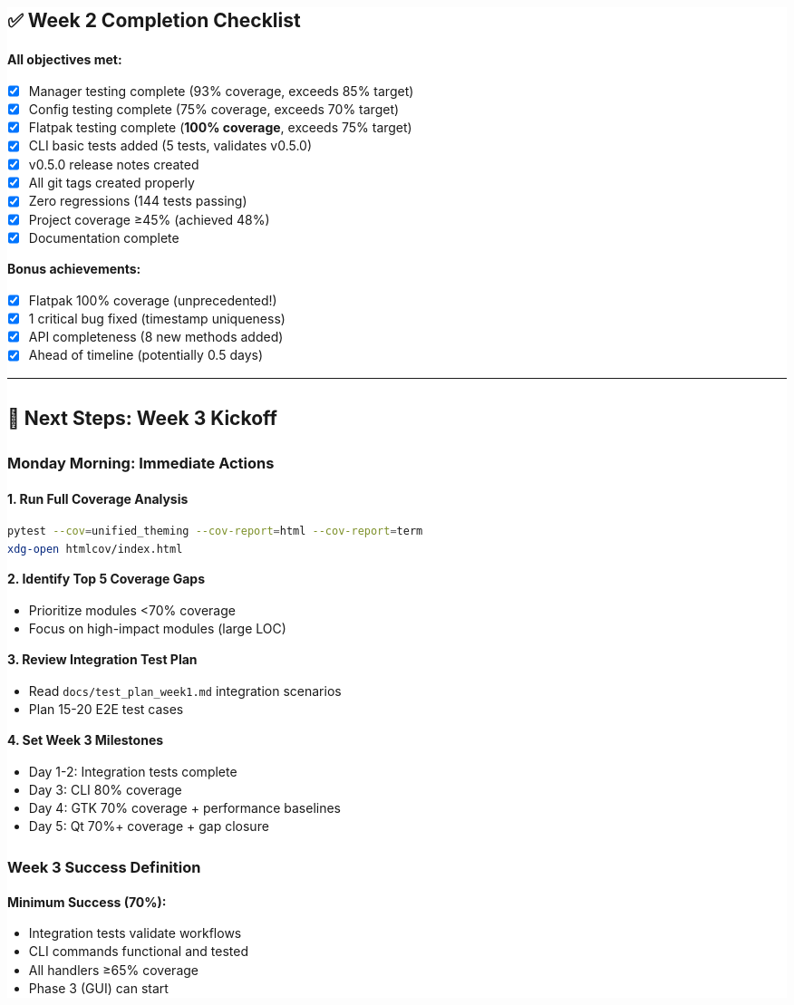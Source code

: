 ## ✅ Week 2 Completion Checklist

**All objectives met:**

- [x] Manager testing complete (93% coverage, exceeds 85% target)
- [x] Config testing complete (75% coverage, exceeds 70% target)
- [x] Flatpak testing complete (**100% coverage**, exceeds 75% target)
- [x] CLI basic tests added (5 tests, validates v0.5.0)
- [x] v0.5.0 release notes created
- [x] All git tags created properly
- [x] Zero regressions (144 tests passing)
- [x] Project coverage ≥45% (achieved 48%)
- [x] Documentation complete

**Bonus achievements:**

- [x] Flatpak 100% coverage (unprecedented!)
- [x] 1 critical bug fixed (timestamp uniqueness)
- [x] API completeness (8 new methods added)
- [x] Ahead of timeline (potentially 0.5 days)

---

## 🚀 Next Steps: Week 3 Kickoff

### Monday Morning: Immediate Actions

**1. Run Full Coverage Analysis**
```bash
pytest --cov=unified_theming --cov-report=html --cov-report=term
xdg-open htmlcov/index.html
```

**2. Identify Top 5 Coverage Gaps**
- Prioritize modules <70% coverage
- Focus on high-impact modules (large LOC)

**3. Review Integration Test Plan**
- Read `docs/test_plan_week1.md` integration scenarios
- Plan 15-20 E2E test cases

**4. Set Week 3 Milestones**
- Day 1-2: Integration tests complete
- Day 3: CLI 80% coverage
- Day 4: GTK 70% coverage + performance baselines
- Day 5: Qt 70%+ coverage + gap closure

### Week 3 Success Definition

**Minimum Success (70%):**
- Integration tests validate workflows
- CLI commands functional and tested
- All handlers ≥65% coverage
- Phase 3 (GUI) can start
